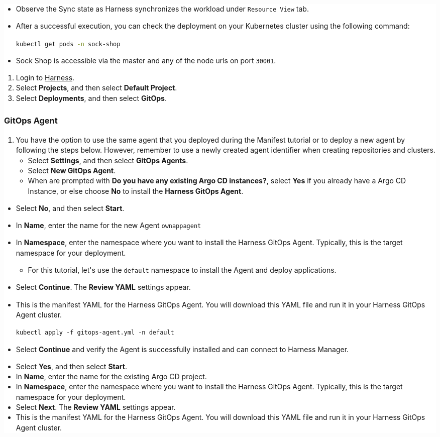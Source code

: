   - Observe the Sync state as Harness synchronizes the workload under `Resource View` tab.

  - After a successful execution, you can check the deployment on your Kubernetes cluster using the following command:

    ```bash
    kubectl get pods -n sock-shop
    ```

  - Sock Shop is accessible via the master and any of the node urls on port `30001`.

</TabItem>
<TabItem value="ui" label="UI">

1. Login to [Harness](https://app.harness.io/).
2. Select **Projects**, and then select **Default Project**.
3. Select **Deployments**, and then select **GitOps**.

### GitOps Agent

1. You have the option to use the same agent that you deployed during the Manifest tutorial or to deploy a new agent by following the steps below. However, remember to use a newly created agent identifier when creating repositories and clusters.
   - Select **Settings**, and then select **GitOps Agents**.
   - Select **New GitOps Agent**.
   - When are prompted with **Do you have any existing Argo CD instances?**, select **Yes** if you already have a Argo CD Instance, or else choose **No** to install the **Harness GitOps Agent**.

<Tabs  queryString="gitopsagent">
<TabItem value="agent-fresh-install" label="Harness GitOps Agent Fresh Install">

- Select **No**, and then select **Start**.
- In **Name**, enter the name for the new Agent `ownappagent`
- In **Namespace**, enter the namespace where you want to install the Harness GitOps Agent. Typically, this is the target namespace for your deployment.
  - For this tutorial, let's use the `default` namespace to install the Agent and deploy applications.
- Select **Continue**. The **Review YAML** settings appear.
- This is the manifest YAML for the Harness GitOps Agent. You will download this YAML file and run it in your Harness GitOps Agent cluster.

  ```
  kubectl apply -f gitops-agent.yml -n default
  ```

- Select **Continue** and verify the Agent is successfully installed and can connect to Harness Manager.

</TabItem>
<TabItem value="existingargo" label="Harness GitOps Agent with existing Argo CD instance">

- Select **Yes**, and then select **Start**.
- In **Name**, enter the name for the existing Argo CD project.
- In **Namespace**, enter the namespace where you want to install the Harness GitOps Agent. Typically, this is the target namespace for your deployment.
- Select **Next**. The **Review YAML** settings appear.
- This is the manifest YAML for the Harness GitOps Agent. You will download this YAML file and run it in your Harness GitOps Agent cluster.
